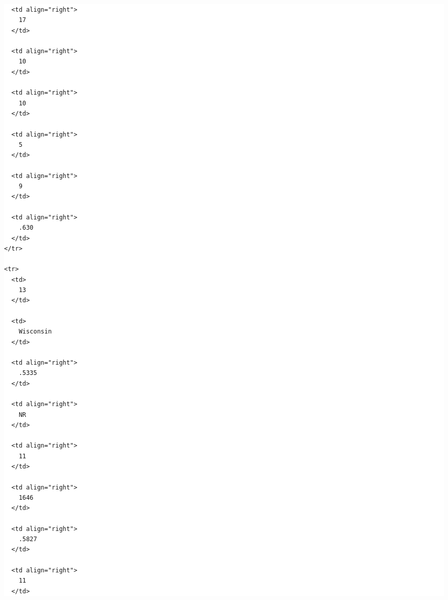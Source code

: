       <td align="right">
        17
      </td>

      <td align="right">
        10
      </td>

      <td align="right">
        10
      </td>

      <td align="right">
        5
      </td>

      <td align="right">
        9
      </td>

      <td align="right">
        .630
      </td>
    </tr>

    <tr>
      <td>
        13
      </td>

      <td>
        Wisconsin
      </td>

      <td align="right">
        .5335
      </td>

      <td align="right">
        NR
      </td>

      <td align="right">
        11
      </td>

      <td align="right">
        1646
      </td>

      <td align="right">
        .5827
      </td>

      <td align="right">
        11
      </td>
